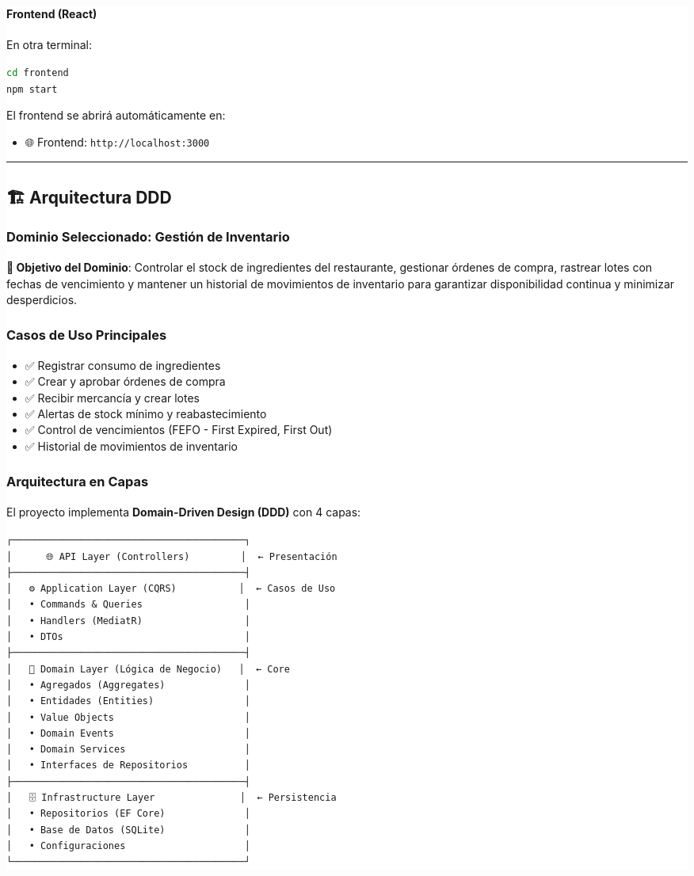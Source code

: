 #### Frontend (React)

En otra terminal:

```bash
cd frontend
npm start
```

El frontend se abrirá automáticamente en:
- 🌐 Frontend: `http://localhost:3000`

---

## 🏗️ Arquitectura DDD

### Dominio Seleccionado: Gestión de Inventario

**🎯 Objetivo del Dominio**: Controlar el stock de ingredientes del restaurante, gestionar órdenes de compra, rastrear lotes con fechas de vencimiento y mantener un historial de movimientos de inventario para garantizar disponibilidad continua y minimizar desperdicios.

### Casos de Uso Principales

- ✅ Registrar consumo de ingredientes
- ✅ Crear y aprobar órdenes de compra
- ✅ Recibir mercancía y crear lotes
- ✅ Alertas de stock mínimo y reabastecimiento
- ✅ Control de vencimientos (FEFO - First Expired, First Out)
- ✅ Historial de movimientos de inventario

### Arquitectura en Capas

El proyecto implementa **Domain-Driven Design (DDD)** con 4 capas:

```
┌─────────────────────────────────────────┐
│      🌐 API Layer (Controllers)         │  ← Presentación
├─────────────────────────────────────────┤
│   ⚙️ Application Layer (CQRS)           │  ← Casos de Uso
│   • Commands & Queries                  │
│   • Handlers (MediatR)                  │
│   • DTOs                                │
├─────────────────────────────────────────┤
│   🎯 Domain Layer (Lógica de Negocio)   │  ← Core
│   • Agregados (Aggregates)              │
│   • Entidades (Entities)                │
│   • Value Objects                       │
│   • Domain Events                       │
│   • Domain Services                     │
│   • Interfaces de Repositorios          │
├─────────────────────────────────────────┤
│   🗄️ Infrastructure Layer               │  ← Persistencia
│   • Repositorios (EF Core)              │
│   • Base de Datos (SQLite)              │
│   • Configuraciones                     │
└─────────────────────────────────────────┘
```
